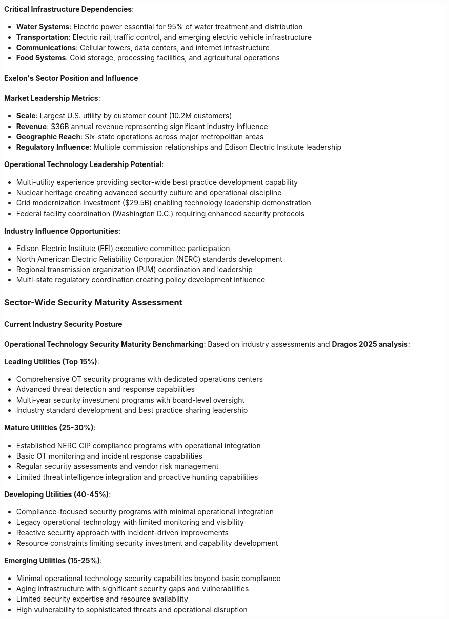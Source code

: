 **Critical Infrastructure Dependencies**:
- **Water Systems**: Electric power essential for 95% of water treatment and distribution
- **Transportation**: Electric rail, traffic control, and emerging electric vehicle infrastructure
- **Communications**: Cellular towers, data centers, and internet infrastructure
- **Food Systems**: Cold storage, processing facilities, and agricultural operations

#### Exelon's Sector Position and Influence

**Market Leadership Metrics**:
- **Scale**: Largest U.S. utility by customer count (10.2M customers)
- **Revenue**: $36B annual revenue representing significant industry influence
- **Geographic Reach**: Six-state operations across major metropolitan areas
- **Regulatory Influence**: Multiple commission relationships and Edison Electric Institute leadership

**Operational Technology Leadership Potential**:
- Multi-utility experience providing sector-wide best practice development capability
- Nuclear heritage creating advanced security culture and operational discipline
- Grid modernization investment ($29.5B) enabling technology leadership demonstration
- Federal facility coordination (Washington D.C.) requiring enhanced security protocols

**Industry Influence Opportunities**:
- Edison Electric Institute (EEI) executive committee participation
- North American Electric Reliability Corporation (NERC) standards development
- Regional transmission organization (PJM) coordination and leadership
- Multi-state regulatory coordination creating policy development influence

### Sector-Wide Security Maturity Assessment

#### Current Industry Security Posture

**Operational Technology Security Maturity Benchmarking**:
Based on industry assessments and **Dragos 2025 analysis**:

**Leading Utilities (Top 15%)**:
- Comprehensive OT security programs with dedicated operations centers
- Advanced threat detection and response capabilities
- Multi-year security investment programs with board-level oversight
- Industry standard development and best practice sharing leadership

**Mature Utilities (25-30%)**:
- Established NERC CIP compliance programs with operational integration
- Basic OT monitoring and incident response capabilities  
- Regular security assessments and vendor risk management
- Limited threat intelligence integration and proactive hunting capabilities

**Developing Utilities (40-45%)**:
- Compliance-focused security programs with minimal operational integration
- Legacy operational technology with limited monitoring and visibility
- Reactive security approach with incident-driven improvements
- Resource constraints limiting security investment and capability development

**Emerging Utilities (15-25%)**:
- Minimal operational technology security capabilities beyond basic compliance
- Aging infrastructure with significant security gaps and vulnerabilities
- Limited security expertise and resource availability
- High vulnerability to sophisticated threats and operational disruption
